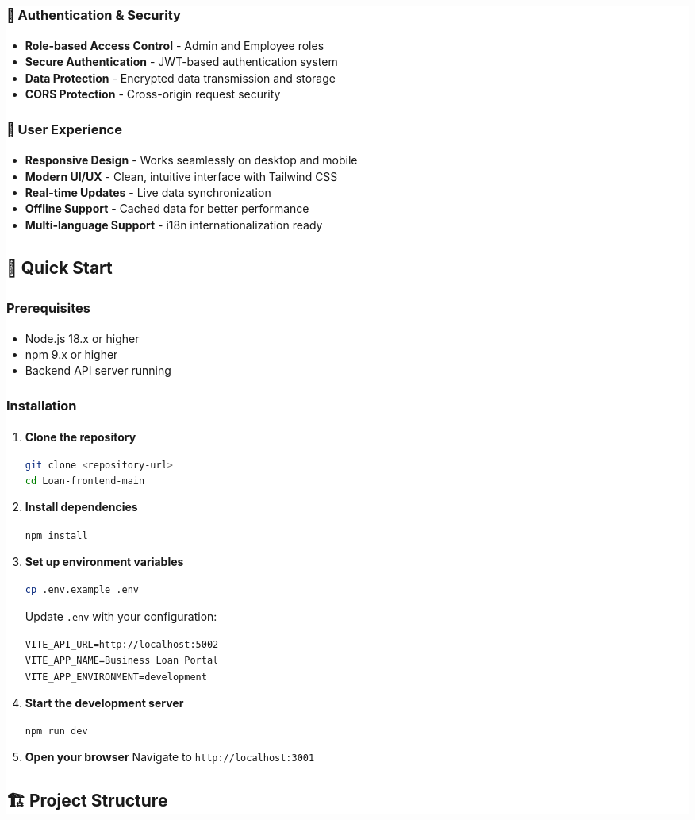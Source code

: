 ### 🔐 Authentication & Security
- **Role-based Access Control** - Admin and Employee roles
- **Secure Authentication** - JWT-based authentication system
- **Data Protection** - Encrypted data transmission and storage
- **CORS Protection** - Cross-origin request security

### 📱 User Experience
- **Responsive Design** - Works seamlessly on desktop and mobile
- **Modern UI/UX** - Clean, intuitive interface with Tailwind CSS
- **Real-time Updates** - Live data synchronization
- **Offline Support** - Cached data for better performance
- **Multi-language Support** - i18n internationalization ready

## 🚀 Quick Start

### Prerequisites
- Node.js 18.x or higher
- npm 9.x or higher
- Backend API server running

### Installation

1. **Clone the repository**
   ```bash
   git clone <repository-url>
   cd Loan-frontend-main
   ```

2. **Install dependencies**
   ```bash
   npm install
   ```

3. **Set up environment variables**
   ```bash
   cp .env.example .env
   ```
   
   Update `.env` with your configuration:
   ```env
   VITE_API_URL=http://localhost:5002
   VITE_APP_NAME=Business Loan Portal
   VITE_APP_ENVIRONMENT=development
   ```

4. **Start the development server**
   ```bash
   npm run dev
   ```

5. **Open your browser**
   Navigate to `http://localhost:3001`

## 🏗️ Project Structure
